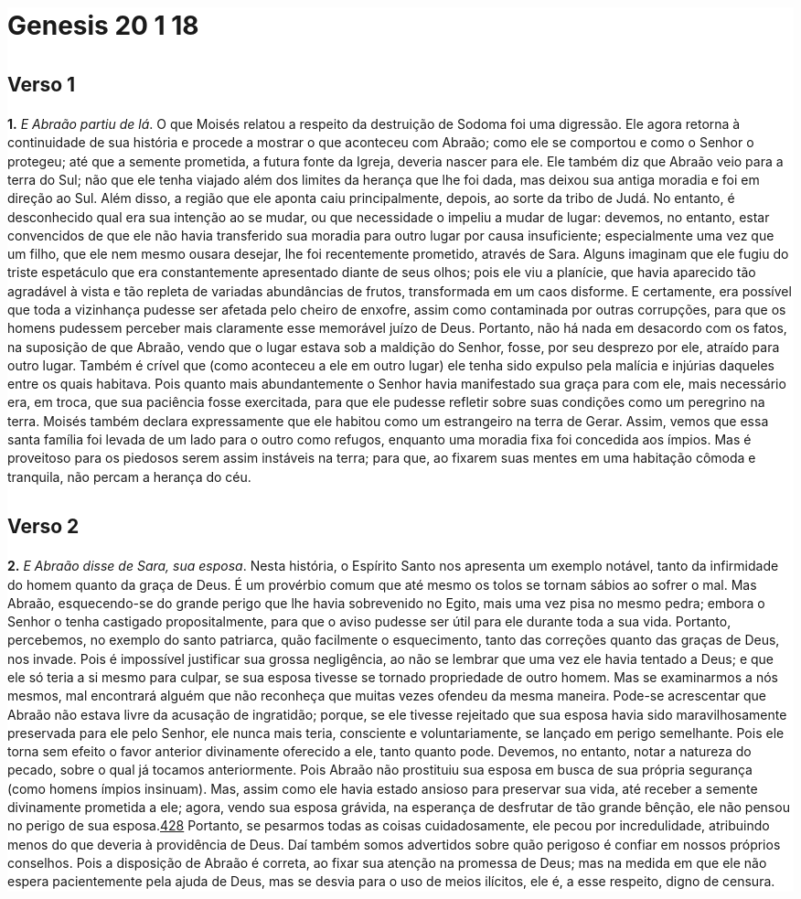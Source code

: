 # Genesis 20 1 18

## Verso 1
 **1.**  _E Abraão partiu de lá_. O que Moisés relatou a respeito da destruição de Sodoma foi uma digressão. Ele agora retorna à continuidade de sua história e procede a mostrar o que aconteceu com Abraão; como ele se comportou e como o Senhor o protegeu; até que a semente prometida, a futura fonte da Igreja, deveria nascer para ele. Ele também diz que Abraão veio para a terra do Sul; não que ele tenha viajado além dos limites da herança que lhe foi dada, mas deixou sua antiga moradia e foi em direção ao Sul. Além disso, a região que ele aponta caiu principalmente, depois, ao sorte da tribo de Judá. No entanto, é desconhecido qual era sua intenção ao se mudar, ou que necessidade o impeliu a mudar de lugar: devemos, no entanto, estar convencidos de que ele não havia transferido sua moradia para outro lugar por causa insuficiente; especialmente uma vez que um filho, que ele nem mesmo ousara desejar, lhe foi recentemente prometido, através de Sara. Alguns imaginam que ele fugiu do triste espetáculo que era constantemente apresentado diante de seus olhos; pois ele viu a planície, que havia aparecido tão agradável à vista e tão repleta de variadas abundâncias de frutos, transformada em um caos disforme. E certamente, era possível que toda a vizinhança pudesse ser afetada pelo cheiro de enxofre, assim como contaminada por outras corrupções, para que os homens pudessem perceber mais claramente esse memorável juízo de Deus. Portanto, não há nada em desacordo com os fatos, na suposição de que Abraão, vendo que o lugar estava sob a maldição do Senhor, fosse, por seu desprezo por ele, atraído para outro lugar. Também é crível que (como aconteceu a ele em outro lugar) ele tenha sido expulso pela malícia e injúrias daqueles entre os quais habitava. Pois quanto mais abundantemente o Senhor havia manifestado sua graça para com ele, mais necessário era, em troca, que sua paciência fosse exercitada, para que ele pudesse refletir sobre suas condições como um peregrino na terra. Moisés também declara expressamente que ele habitou como um estrangeiro na terra de Gerar. Assim, vemos que essa santa família foi levada de um lado para o outro como refugos, enquanto uma moradia fixa foi concedida aos ímpios. Mas é proveitoso para os piedosos serem assim instáveis na terra; para que, ao fixarem suas mentes em uma habitação cômoda e tranquila, não percam a herança do céu.

## Verso 2
**2.** _E Abraão disse de Sara, sua esposa_. Nesta história, o Espírito Santo nos apresenta um exemplo notável, tanto da infirmidade do homem quanto da graça de Deus. É um provérbio comum que até mesmo os tolos se tornam sábios ao sofrer o mal. Mas Abraão, esquecendo-se do grande perigo que lhe havia sobrevenido no Egito, mais uma vez pisa no mesmo pedra; embora o Senhor o tenha castigado propositalmente, para que o aviso pudesse ser útil para ele durante toda a sua vida. Portanto, percebemos, no exemplo do santo patriarca, quão facilmente o esquecimento, tanto das correções quanto das graças de Deus, nos invade. Pois é impossível justificar sua grossa negligência, ao não se lembrar que uma vez ele havia tentado a Deus; e que ele só teria a si mesmo para culpar, se sua esposa tivesse se tornado propriedade de outro homem. Mas se examinarmos a nós mesmos, mal encontrará alguém que não reconheça que muitas vezes ofendeu da mesma maneira. Pode-se acrescentar que Abraão não estava livre da acusação de ingratidão; porque, se ele tivesse rejeitado que sua esposa havia sido maravilhosamente preservada para ele pelo Senhor, ele nunca mais teria, consciente e voluntariamente, se lançado em perigo semelhante. Pois ele torna sem efeito o favor anterior divinamente oferecido a ele, tanto quanto pode. Devemos, no entanto, notar a natureza do pecado, sobre o qual já tocamos anteriormente. Pois Abraão não prostituiu sua esposa em busca de sua própria segurança (como homens ímpios insinuam). Mas, assim como ele havia estado ansioso para preservar sua vida, até receber a semente divinamente prometida a ele; agora, vendo sua esposa grávida, na esperança de desfrutar de tão grande bênção, ele não pensou no perigo de sua esposa.[428](#Note-428) Portanto, se pesarmos todas as coisas cuidadosamente, ele pecou por incredulidade, atribuindo menos do que deveria à providência de Deus. Daí também somos advertidos sobre quão perigoso é confiar em nossos próprios conselhos. Pois a disposição de Abraão é correta, ao fixar sua atenção na promessa de Deus; mas na medida em que ele não espera pacientemente pela ajuda de Deus, mas se desvia para o uso de meios ilícitos, ele é, a esse respeito, digno de censura.
